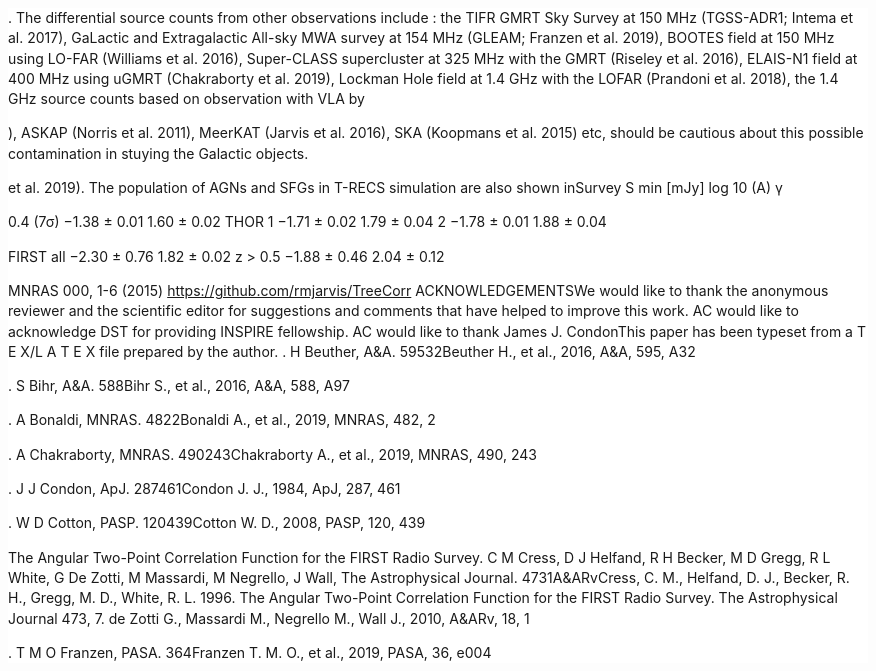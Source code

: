 
. The differential source counts from other observations include : the TIFR GMRT Sky Survey at 150 MHz (TGSS-ADR1; Intema et al. 2017), GaLactic and Extragalactic All-sky MWA survey at 154 MHz (GLEAM; Franzen et al. 2019), BOOTES field at 150 MHz using LO-FAR (Williams et al. 2016), Super-CLASS supercluster at 325 MHz with the GMRT (Riseley et al. 2016), ELAIS-N1 field at 400 MHz using uGMRT (Chakraborty et al. 2019), Lockman Hole field at 1.4 GHz with the LOFAR (Prandoni et al. 2018), the 1.4 GHz source counts based on observation with VLA by


), ASKAP (Norris et al. 2011), MeerKAT (Jarvis et al. 2016), SKA (Koopmans et al. 2015) etc, should be cautious about this possible contamination in stuying the Galactic objects.


et al. 2019). The population of AGNs and SFGs in T-RECS simulation are also shown inSurvey 
S min [mJy] 
log 10 (A) 
γ 

0.4 (7σ) 
−1.38 ± 0.01 1.60 ± 0.02 
THOR 
1 
−1.71 ± 0.02 1.79 ± 0.04 
2 
−1.78 ± 0.01 1.88 ± 0.04 

FIRST 
all 
−2.30 ± 0.76 1.82 ± 0.02 
z > 0.5 
−1.88 ± 0.46 2.04 ± 0.12 


MNRAS 000, 1-6 (2015)
https://github.com/rmjarvis/TreeCorr
ACKNOWLEDGEMENTSWe would like to thank the anonymous reviewer and the scientific editor for suggestions and comments that have helped to improve this work. AC would like to acknowledge DST for providing INSPIRE fellowship. AC would like to thank James J. CondonThis paper has been typeset from a T E X/L A T E X file prepared by the author.
. H Beuther, A&A. 59532Beuther H., et al., 2016, A&A, 595, A32

. S Bihr, A&A. 588Bihr S., et al., 2016, A&A, 588, A97

. A Bonaldi, MNRAS. 4822Bonaldi A., et al., 2019, MNRAS, 482, 2

. A Chakraborty, MNRAS. 490243Chakraborty A., et al., 2019, MNRAS, 490, 243

. J J Condon, ApJ. 287461Condon J. J., 1984, ApJ, 287, 461

. W D Cotton, PASP. 120439Cotton W. D., 2008, PASP, 120, 439

The Angular Two-Point Correlation Function for the FIRST Radio Survey. C M Cress, D J Helfand, R H Becker, M D Gregg, R L White, G De Zotti, M Massardi, M Negrello, J Wall, The Astrophysical Journal. 4731A&ARvCress, C. M., Helfand, D. J., Becker, R. H., Gregg, M. D., White, R. L. 1996. The Angular Two-Point Correlation Function for the FIRST Radio Survey. The Astrophysical Journal 473, 7. de Zotti G., Massardi M., Negrello M., Wall J., 2010, A&ARv, 18, 1

. T M O Franzen, PASA. 364Franzen T. M. O., et al., 2019, PASA, 36, e004
